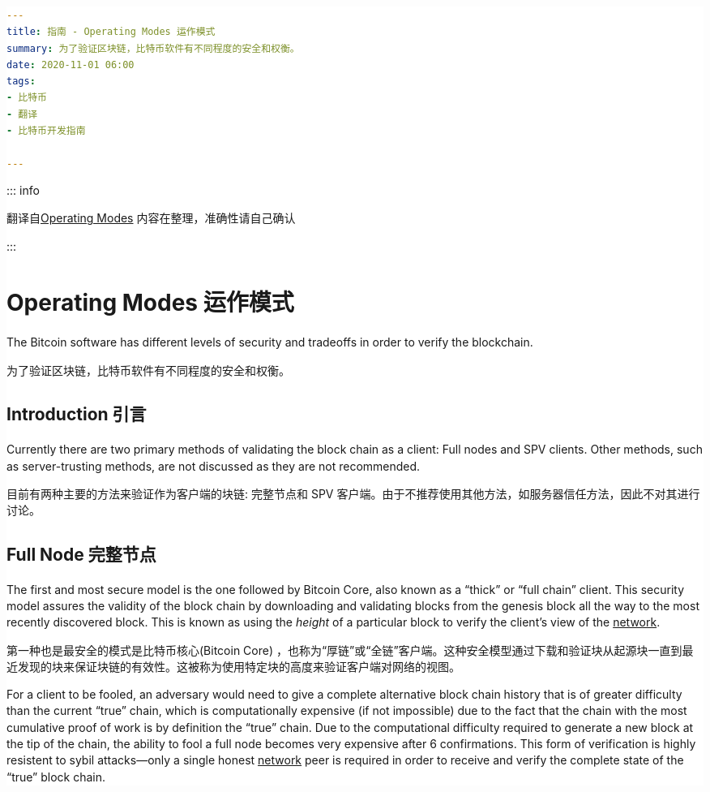 ```yaml
---
title: 指南 - Operating Modes 运作模式
summary: 为了验证区块链，比特币软件有不同程度的安全和权衡。
date: 2020-11-01 06:00
tags:
- 比特币
- 翻译
- 比特币开发指南

---
```


::: info

翻译自[Operating Modes](https://developer.bitcoin.org/devguide/operating_modes.html)
内容在整理，准确性请自己确认

:::

# Operating Modes 运作模式[](https://developer.bitcoin.org/devguide/operating_modes.html#operating-modes "Permalink to this headline")

The Bitcoin software has different levels of security and tradeoffs in order to verify the blockchain.

为了验证区块链，比特币软件有不同程度的安全和权衡。

## Introduction 引言[](https://developer.bitcoin.org/devguide/operating_modes.html#introduction "Permalink to this headline")

Currently there are two primary methods of validating the block chain as a client: Full nodes and SPV clients. Other methods, such as server-trusting methods, are not discussed as they are not recommended.

目前有两种主要的方法来验证作为客户端的块链: 完整节点和 SPV 客户端。由于不推荐使用其他方法，如服务器信任方法，因此不对其进行讨论。

## Full Node 完整节点[](https://developer.bitcoin.org/devguide/operating_modes.html#full-node "Permalink to this headline")

The first and most secure model is the one followed by Bitcoin Core, also known as a “thick” or “full chain” client. This security model assures the validity of the block chain by downloading and validating blocks from the genesis block all the way to the most recently discovered block. This is known as using the *height* of a particular block to verify the client’s view of the [network](https://developer.bitcoin.org/devguide/p2p_network.html).

第一种也是最安全的模式是比特币核心(Bitcoin Core) ，也称为“厚链”或“全链”客户端。这种安全模型通过下载和验证块从起源块一直到最近发现的块来保证块链的有效性。这被称为使用特定块的高度来验证客户端对网络的视图。

For a client to be fooled, an adversary would need to give a complete alternative block chain history that is of greater difficulty than the current “true” chain, which is computationally expensive (if not impossible) due to the fact that the chain with the most cumulative proof of work is by definition the “true” chain. Due to the computational difficulty required to generate a new block at the tip of the chain, the ability to fool a full node becomes very expensive after 6 confirmations. This form of verification is highly resistent to sybil attacks—only a single honest [network](https://developer.bitcoin.org/devguide/p2p_network.html) peer is required in order to receive and verify the complete state of the “true” block chain.
